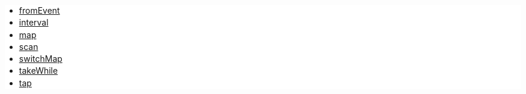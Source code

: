 - [fromEvent](../operators/creation/fromevent.md)
- [interval](../operators/creation/interval.md)
- [map](../operators/transformation/map.md)
- [scan](../operators/transformation/scan.md)
- [switchMap](../operators/transformation/switchmap.md)
- [takeWhile](../operators/filtering/takewhile.md)
- [tap](../operators/utility/do.md)
